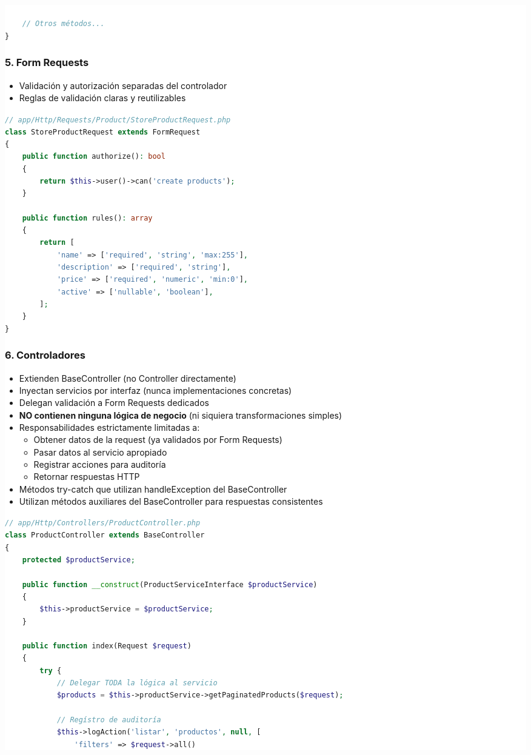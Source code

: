 ```php

    // Otros métodos...
}
```

### 5. Form Requests

- Validación y autorización separadas del controlador
- Reglas de validación claras y reutilizables

```php
// app/Http/Requests/Product/StoreProductRequest.php
class StoreProductRequest extends FormRequest
{
    public function authorize(): bool
    {
        return $this->user()->can('create products');
    }

    public function rules(): array
    {
        return [
            'name' => ['required', 'string', 'max:255'],
            'description' => ['required', 'string'],
            'price' => ['required', 'numeric', 'min:0'],
            'active' => ['nullable', 'boolean'],
        ];
    }
}
```

### 6. Controladores

- Extienden BaseController (no Controller directamente)
- Inyectan servicios por interfaz (nunca implementaciones concretas)
- Delegan validación a Form Requests dedicados
- **NO contienen ninguna lógica de negocio** (ni siquiera transformaciones simples)
- Responsabilidades estrictamente limitadas a:
  - Obtener datos de la request (ya validados por Form Requests)
  - Pasar datos al servicio apropiado
  - Registrar acciones para auditoría
  - Retornar respuestas HTTP
- Métodos try-catch que utilizan handleException del BaseController
- Utilizan métodos auxiliares del BaseController para respuestas consistentes

```php
// app/Http/Controllers/ProductController.php
class ProductController extends BaseController
{
    protected $productService;

    public function __construct(ProductServiceInterface $productService)
    {
        $this->productService = $productService;
    }

    public function index(Request $request)
    {
        try {
            // Delegar TODA la lógica al servicio
            $products = $this->productService->getPaginatedProducts($request);
            
            // Regístro de auditoría 
            $this->logAction('listar', 'productos', null, [
                'filters' => $request->all()
```